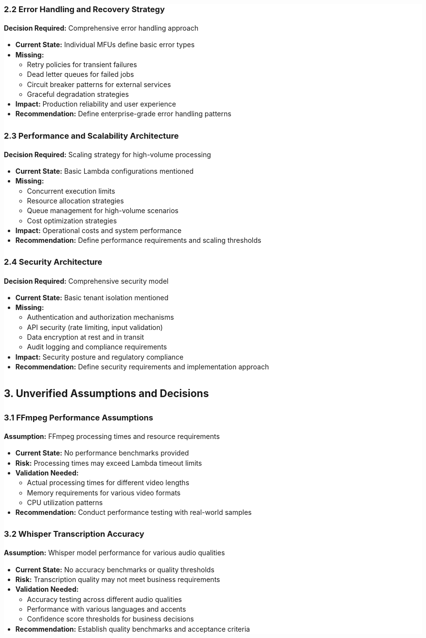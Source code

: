 ### 2.2 Error Handling and Recovery Strategy
**Decision Required:** Comprehensive error handling approach
- **Current State:** Individual MFUs define basic error types
- **Missing:** 
  - Retry policies for transient failures
  - Dead letter queues for failed jobs
  - Circuit breaker patterns for external services
  - Graceful degradation strategies
- **Impact:** Production reliability and user experience
- **Recommendation:** Define enterprise-grade error handling patterns

### 2.3 Performance and Scalability Architecture
**Decision Required:** Scaling strategy for high-volume processing
- **Current State:** Basic Lambda configurations mentioned
- **Missing:**
  - Concurrent execution limits
  - Resource allocation strategies
  - Queue management for high-volume scenarios
  - Cost optimization strategies
- **Impact:** Operational costs and system performance
- **Recommendation:** Define performance requirements and scaling thresholds

### 2.4 Security Architecture
**Decision Required:** Comprehensive security model
- **Current State:** Basic tenant isolation mentioned
- **Missing:**
  - Authentication and authorization mechanisms
  - API security (rate limiting, input validation)
  - Data encryption at rest and in transit
  - Audit logging and compliance requirements
- **Impact:** Security posture and regulatory compliance
- **Recommendation:** Define security requirements and implementation approach

## 3. Unverified Assumptions and Decisions

### 3.1 FFmpeg Performance Assumptions
**Assumption:** FFmpeg processing times and resource requirements
- **Current State:** No performance benchmarks provided
- **Risk:** Processing times may exceed Lambda timeout limits
- **Validation Needed:**
  - Actual processing times for different video lengths
  - Memory requirements for various video formats
  - CPU utilization patterns
- **Recommendation:** Conduct performance testing with real-world samples

### 3.2 Whisper Transcription Accuracy
**Assumption:** Whisper model performance for various audio qualities
- **Current State:** No accuracy benchmarks or quality thresholds
- **Risk:** Transcription quality may not meet business requirements
- **Validation Needed:**
  - Accuracy testing across different audio qualities
  - Performance with various languages and accents
  - Confidence score thresholds for business decisions
- **Recommendation:** Establish quality benchmarks and acceptance criteria
